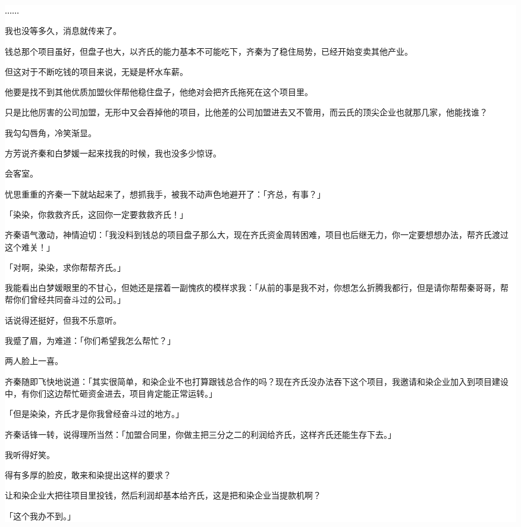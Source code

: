 
……


我也没等多久，消息就传来了。


钱总那个项目虽好，但盘子也大，以齐氏的能力基本不可能吃下，齐秦为了稳住局势，已经开始变卖其他产业。


但这对于不断吃钱的项目来说，无疑是杯水车薪。


他要是找不到其他优质加盟伙伴帮他稳住盘子，他绝对会把齐氏拖死在这个项目里。


只是比他厉害的公司加盟，无形中又会吞掉他的项目，比他差的公司加盟进去又不管用，而云氏的顶尖企业也就那几家，他能找谁？


我勾勾唇角，冷笑渐显。


方芳说齐秦和白梦媛一起来找我的时候，我也没多少惊讶。


会客室。


忧思重重的齐秦一下就站起来了，想抓我手，被我不动声色地避开了：「齐总，有事？」


「染染，你救救齐氏，这回你一定要救救齐氏！」


齐秦语气激动，神情迫切：「我没料到钱总的项目盘子那么大，现在齐氏资金周转困难，项目也后继无力，你一定要想想办法，帮齐氏渡过这个难关！」


「对啊，染染，求你帮帮齐氏。」


我能看出白梦媛眼里的不甘心，但她还是摆着一副愧疚的模样求我：「从前的事是我不对，你想怎么折腾我都行，但是请你帮帮秦哥哥，帮帮你们曾经共同奋斗过的公司。」


话说得还挺好，但我不乐意听。


我蹙了眉，为难道：「你们希望我怎么帮忙？」


两人脸上一喜。


齐秦随即飞快地说道：「其实很简单，和染企业不也打算跟钱总合作的吗？现在齐氏没办法吞下这个项目，我邀请和染企业加入到项目建设中，有你们这边帮忙砸资金进去，项目肯定能正常运转。」


「但是染染，齐氏才是你我曾经奋斗过的地方。」


齐秦话锋一转，说得理所当然：「加盟合同里，你做主把三分之二的利润给齐氏，这样齐氏还能生存下去。」


我听得好笑。


得有多厚的脸皮，敢来和染提出这样的要求？


让和染企业大把往项目里投钱，然后利润却基本给齐氏，这是把和染企业当提款机啊？


「这个我办不到。」

